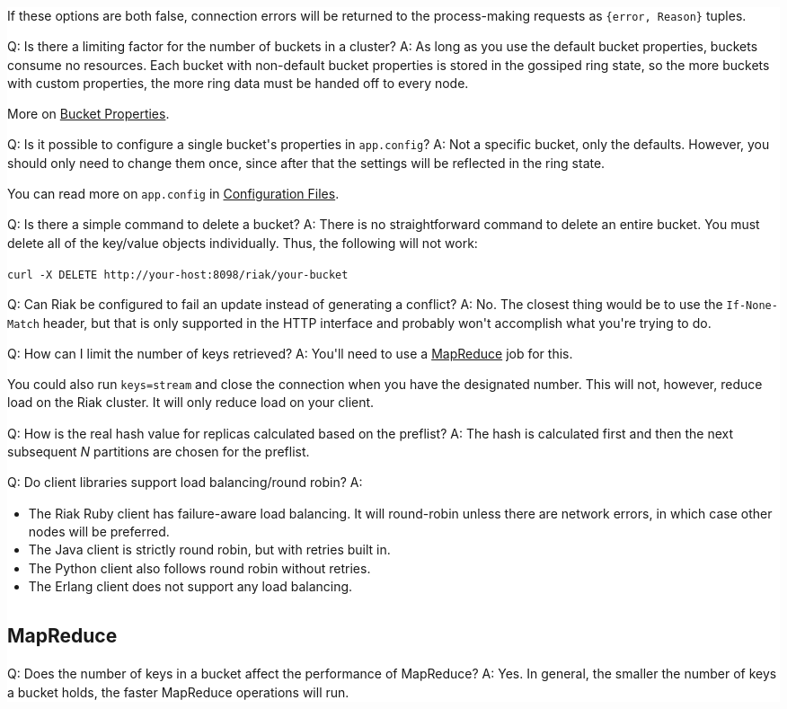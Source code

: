   If these options are both false, connection errors will be returned to the process-making requests as `{error, Reason}` tuples.

Q: Is there a limiting factor for the number of buckets in a cluster?
A:
  As long as you use the default bucket properties, buckets consume no resources. Each bucket with non-default bucket properties is stored in the gossiped ring state, so the more buckets with custom properties, the more ring data must be handed off to every node.

  More on [Bucket Properties](/riak/kv/2.0.2/developing/usage).

Q: Is it possible to configure a single bucket's properties in `app.config`?
A:
  Not a specific bucket, only the defaults. However, you should only need to change them once, since after that the settings will be reflected in the ring state.

  You can read more on `app.config` in [Configuration Files](/riak/kv/2.0.2/configuring/reference).

Q: Is there a simple command to delete a bucket?
A:
  There is no straightforward command to delete an entire bucket. You must delete all of the key/value objects individually. Thus, the following will not work:

  ```curl
  curl -X DELETE http://your-host:8098/riak/your-bucket
  ```

Q: Can Riak be configured to fail an update instead of generating a conflict?
A:
  No. The closest thing would be to use the `If-None-Match` header, but that is only supported in the HTTP interface and probably won't accomplish what you're trying to do.

Q: How can I limit the number of keys retrieved?
A:
  You'll need to use a [MapReduce](/riak/kv/2.0.2/developing/usage/mapreduce/) job for this.

  You could also run `keys=stream` and close the connection when you have the designated number. This will not, however, reduce load on the Riak cluster. It will only reduce load on your client.

Q: How is the real hash value for replicas calculated based on the preflist?
A:
  The hash is calculated first and then the next subsequent *N* partitions are chosen for the preflist.

Q: Do client libraries support load balancing/round robin?
A:
  * The Riak Ruby client has failure-aware load balancing. It will round-robin unless there are network errors, in which case other nodes will be preferred.
  * The Java client is strictly round robin, but with retries built in.
  * The Python client also follows round robin without retries.
  * The Erlang client does not support any load balancing.

<h2>MapReduce</h2>

Q: Does the number of keys in a bucket affect the performance of MapReduce?
A:
  Yes. In general, the smaller the number of keys a bucket holds, the faster MapReduce operations will run.
